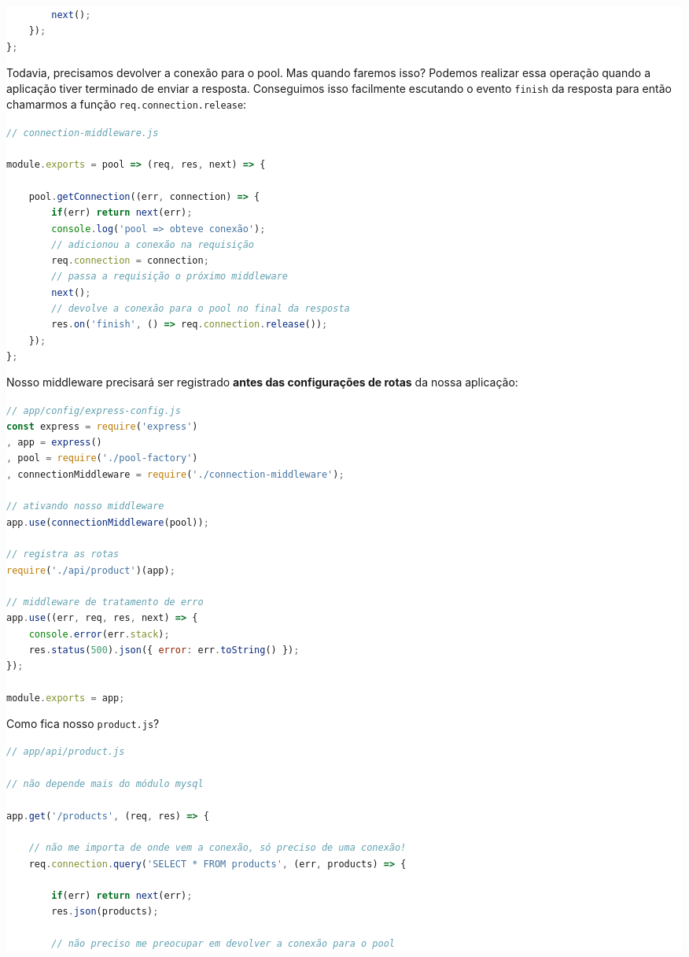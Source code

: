 ```javascript 
        next();
    });
};
```

Todavia, precisamos devolver a conexão para o pool. Mas quando faremos isso? Podemos realizar essa operação quando a aplicação tiver terminado de enviar a resposta. Conseguimos isso facilmente escutando o evento `finish` da resposta para então chamarmos a função `req.connection.release`:

```javascript 
// connection-middleware.js

module.exports = pool => (req, res, next) => {

    pool.getConnection((err, connection) => {
        if(err) return next(err);
        console.log('pool => obteve conexão');
        // adicionou a conexão na requisição
        req.connection = connection;
        // passa a requisição o próximo middleware
        next();
        // devolve a conexão para o pool no final da resposta
        res.on('finish', () => req.connection.release());
    });
};
```
Nosso middleware precisará ser registrado **antes das configurações de rotas** da nossa aplicação:

```javascript
// app/config/express-config.js
const express = require('express')
, app = express()
, pool = require('./pool-factory')
, connectionMiddleware = require('./connection-middleware');

// ativando nosso middleware
app.use(connectionMiddleware(pool));

// registra as rotas
require('./api/product')(app);

// middleware de tratamento de erro
app.use((err, req, res, next) => {
    console.error(err.stack);
	res.status(500).json({ error: err.toString() });
});

module.exports = app;
```

Como fica nosso `product.js`?

```javascript
// app/api/product.js

// não depende mais do módulo mysql 

app.get('/products', (req, res) => {

    // não me importa de onde vem a conexão, só preciso de uma conexão!
    req.connection.query('SELECT * FROM products', (err, products) => {

        if(err) return next(err);
        res.json(products);

        // não preciso me preocupar em devolver a conexão para o pool
```